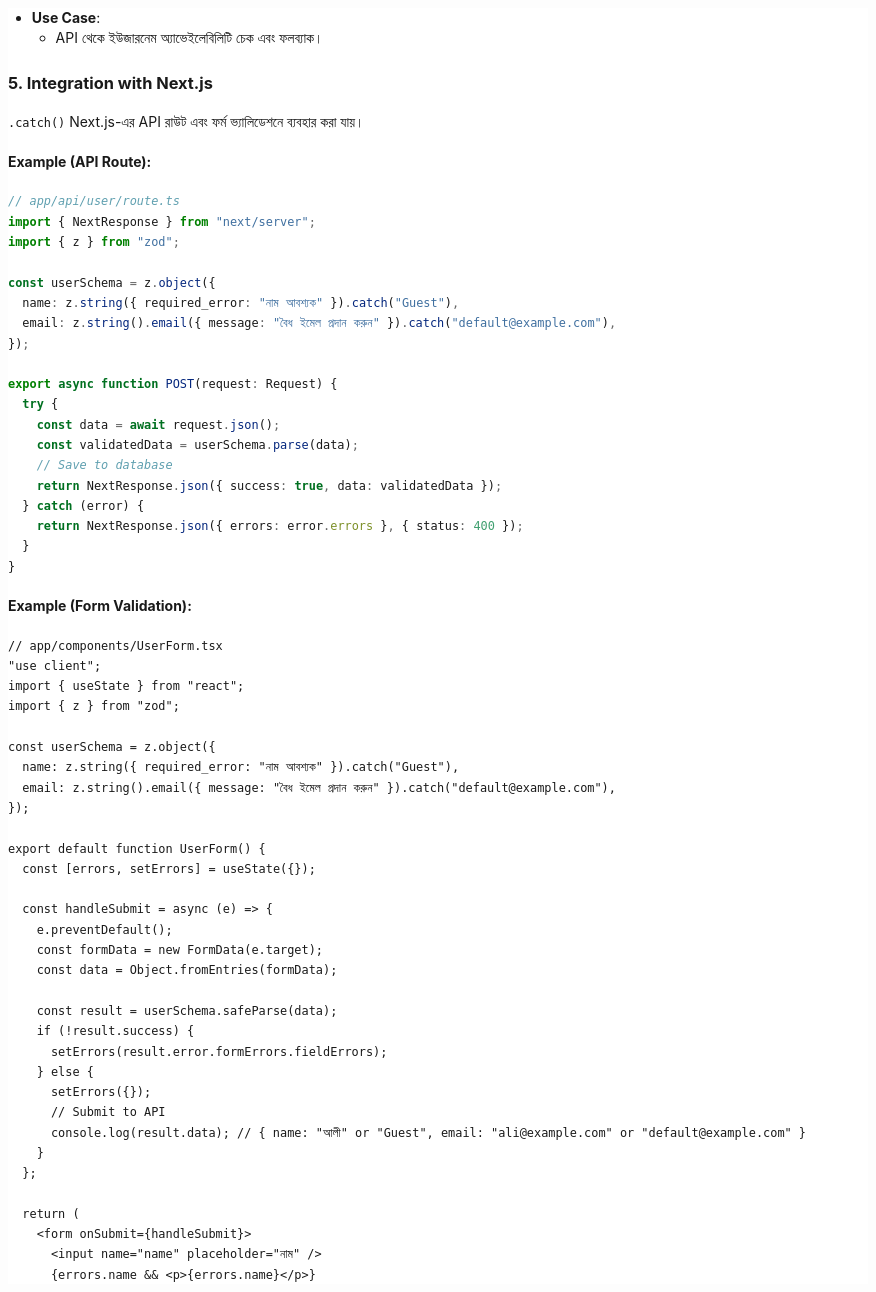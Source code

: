 - **Use Case**:
  - API থেকে ইউজারনেম অ্যাভেইলেবিলিটি চেক এবং ফলব্যাক।

### 5. Integration with Next.js
`.catch()` Next.js-এর API রাউট এবং ফর্ম ভ্যালিডেশনে ব্যবহার করা যায়।

#### Example (API Route):
```typescript
// app/api/user/route.ts
import { NextResponse } from "next/server";
import { z } from "zod";

const userSchema = z.object({
  name: z.string({ required_error: "নাম আবশ্যক" }).catch("Guest"),
  email: z.string().email({ message: "বৈধ ইমেল প্রদান করুন" }).catch("default@example.com"),
});

export async function POST(request: Request) {
  try {
    const data = await request.json();
    const validatedData = userSchema.parse(data);
    // Save to database
    return NextResponse.json({ success: true, data: validatedData });
  } catch (error) {
    return NextResponse.json({ errors: error.errors }, { status: 400 });
  }
}
```

#### Example (Form Validation):
```tsx
// app/components/UserForm.tsx
"use client";
import { useState } from "react";
import { z } from "zod";

const userSchema = z.object({
  name: z.string({ required_error: "নাম আবশ্যক" }).catch("Guest"),
  email: z.string().email({ message: "বৈধ ইমেল প্রদান করুন" }).catch("default@example.com"),
});

export default function UserForm() {
  const [errors, setErrors] = useState({});

  const handleSubmit = async (e) => {
    e.preventDefault();
    const formData = new FormData(e.target);
    const data = Object.fromEntries(formData);

    const result = userSchema.safeParse(data);
    if (!result.success) {
      setErrors(result.error.formErrors.fieldErrors);
    } else {
      setErrors({});
      // Submit to API
      console.log(result.data); // { name: "আলী" or "Guest", email: "ali@example.com" or "default@example.com" }
    }
  };

  return (
    <form onSubmit={handleSubmit}>
      <input name="name" placeholder="নাম" />
      {errors.name && <p>{errors.name}</p>}
```